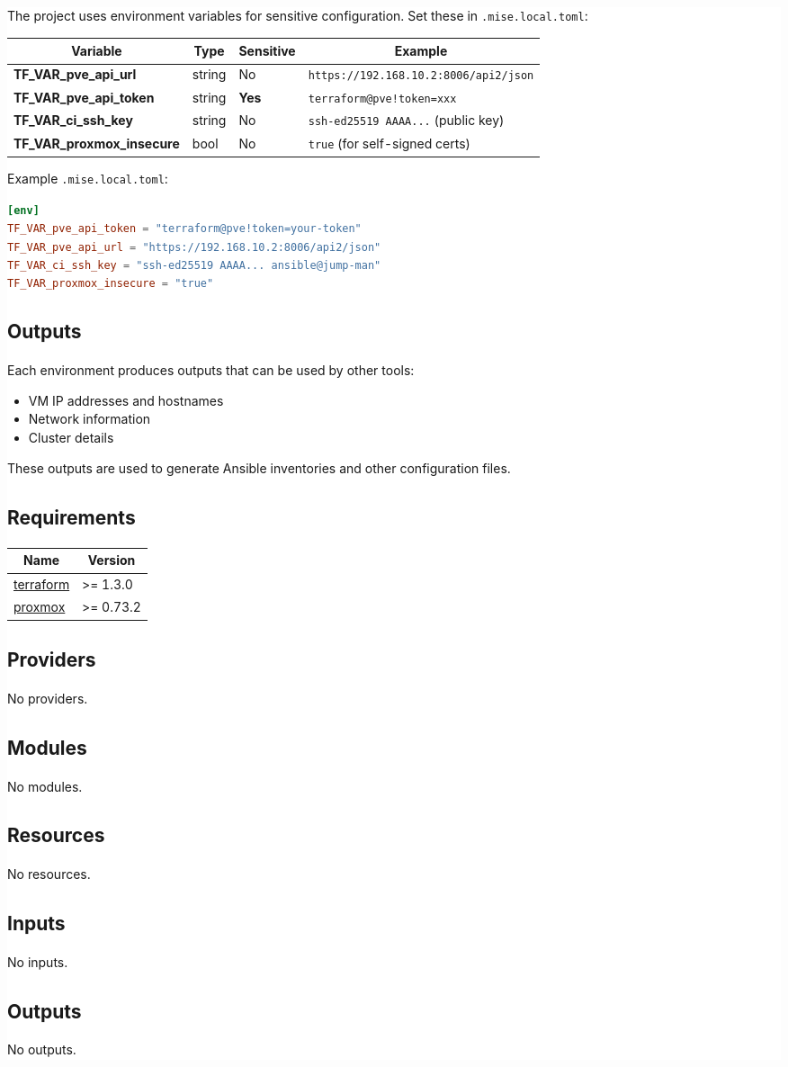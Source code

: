 The project uses environment variables for sensitive configuration. Set these in `.mise.local.toml`:

| Variable | Type | Sensitive | Example |
|----------|------|-----------|----------|
| **TF_VAR_pve_api_url** | string | No | `https://192.168.10.2:8006/api2/json` |
| **TF_VAR_pve_api_token** | string | **Yes** | `terraform@pve!token=xxx` |
| **TF_VAR_ci_ssh_key** | string | No | `ssh-ed25519 AAAA...` (public key) |
| **TF_VAR_proxmox_insecure** | bool | No | `true` (for self-signed certs) |

Example `.mise.local.toml`:
```toml
[env]
TF_VAR_pve_api_token = "terraform@pve!token=your-token"
TF_VAR_pve_api_url = "https://192.168.10.2:8006/api2/json"
TF_VAR_ci_ssh_key = "ssh-ed25519 AAAA... ansible@jump-man"
TF_VAR_proxmox_insecure = "true"
```

## Outputs

Each environment produces outputs that can be used by other tools:

- VM IP addresses and hostnames
- Network information
- Cluster details

These outputs are used to generate Ansible inventories and other configuration files.


## Requirements

| Name | Version |
|------|---------|
| <a name="requirement_terraform"></a> [terraform](#requirement\_terraform) | >= 1.3.0 |
| <a name="requirement_proxmox"></a> [proxmox](#requirement\_proxmox) | >= 0.73.2 |

## Providers

No providers.

## Modules

No modules.

## Resources

No resources.

## Inputs

No inputs.

## Outputs

No outputs.


